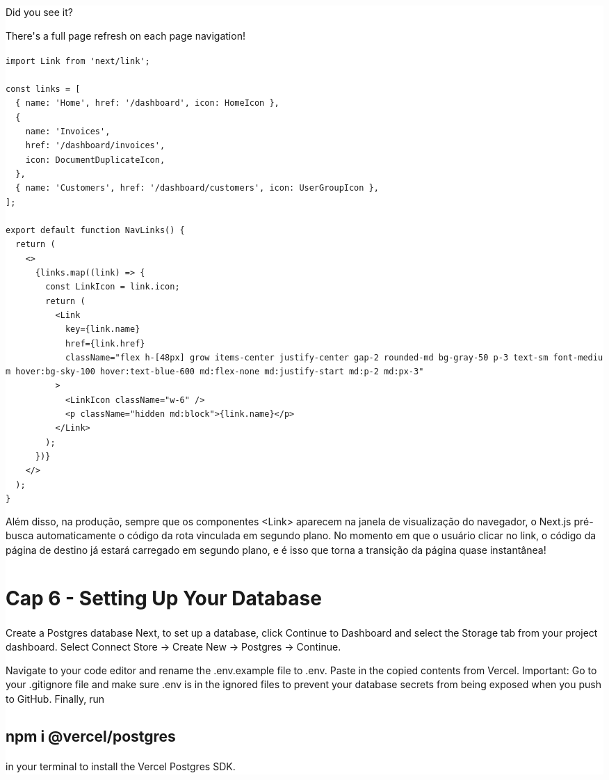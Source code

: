 Did you see it?

There's a full page refresh on each page navigation!

```
import Link from 'next/link';

const links = [
  { name: 'Home', href: '/dashboard', icon: HomeIcon },
  {
    name: 'Invoices',
    href: '/dashboard/invoices',
    icon: DocumentDuplicateIcon,
  },
  { name: 'Customers', href: '/dashboard/customers', icon: UserGroupIcon },
];

export default function NavLinks() {
  return (
    <>
      {links.map((link) => {
        const LinkIcon = link.icon;
        return (
          <Link
            key={link.name}
            href={link.href}
            className="flex h-[48px] grow items-center justify-center gap-2 rounded-md bg-gray-50 p-3 text-sm font-medium hover:bg-sky-100 hover:text-blue-600 md:flex-none md:justify-start md:p-2 md:px-3"
          >
            <LinkIcon className="w-6" />
            <p className="hidden md:block">{link.name}</p>
          </Link>
        );
      })}
    </>
  );
}
```
Além disso, na produção, sempre que os componentes \<Link> aparecem na janela de visualização do navegador, o Next.js pré-busca automaticamente o código da rota vinculada em segundo plano. No momento em que o usuário clicar no link, o código da página de destino já estará carregado em segundo plano, e é isso que torna a transição da página quase instantânea!

# Cap 6 - Setting Up Your Database

Create a Postgres database
Next, to set up a database, click Continue to Dashboard and select the Storage tab from your project dashboard. Select Connect Store → Create New → Postgres → Continue.

Navigate to your code editor and rename the .env.example file to .env. Paste in the copied contents from Vercel.
Important: Go to your .gitignore file and make sure .env is in the ignored files to prevent your database secrets from being exposed when you push to GitHub.
Finally, run 
##  npm i @vercel/postgres
in your terminal to install the Vercel Postgres SDK.
